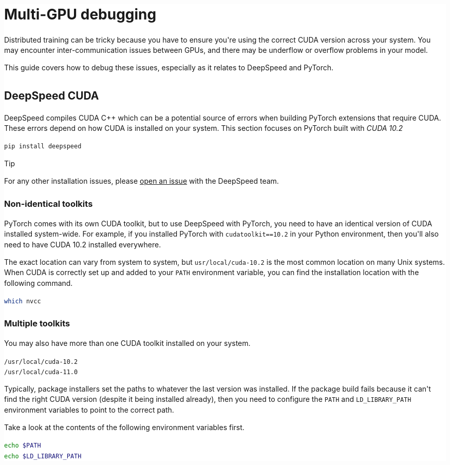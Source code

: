 

# Multi-GPU debugging

Distributed training can be tricky because you have to ensure you're using the correct CUDA version across your system. You may encounter inter-communication issues between GPUs, and there may be underflow or overflow problems in your model.

This guide covers how to debug these issues, especially as it relates to DeepSpeed and PyTorch.

## DeepSpeed CUDA

DeepSpeed compiles CUDA C++ which can be a potential source of errors when building PyTorch extensions that require CUDA. These errors depend on how CUDA is installed on your system. This section focuses on PyTorch built with *CUDA 10.2*

```bash
pip install deepspeed
```

> [!TIP]
> For any other installation issues, please [open an issue](https://github.com/microsoft/DeepSpeed/issues) with the DeepSpeed team.

### Non-identical toolkits

PyTorch comes with its own CUDA toolkit, but to use DeepSpeed with PyTorch, you need to have an identical version of CUDA installed system-wide. For example, if you installed PyTorch with `cudatoolkit==10.2` in your Python environment, then you'll also need to have CUDA 10.2 installed everywhere.

The exact location can vary from system to system, but `usr/local/cuda-10.2` is the most common location on many Unix systems. When CUDA is correctly set up and added to your `PATH` environment variable, you can find the installation location with the following command.

```bash
which nvcc
```

### Multiple toolkits

You may also have more than one CUDA toolkit installed on your system.

```bash
/usr/local/cuda-10.2
/usr/local/cuda-11.0
```

Typically, package installers set the paths to whatever the last version was installed. If the package build fails because it can't find the right CUDA version (despite it being installed already), then you need to configure the `PATH` and `LD_LIBRARY_PATH` environment variables to point to the correct path.

Take a look at the contents of the following environment variables first.

```bash
echo $PATH
echo $LD_LIBRARY_PATH
```
